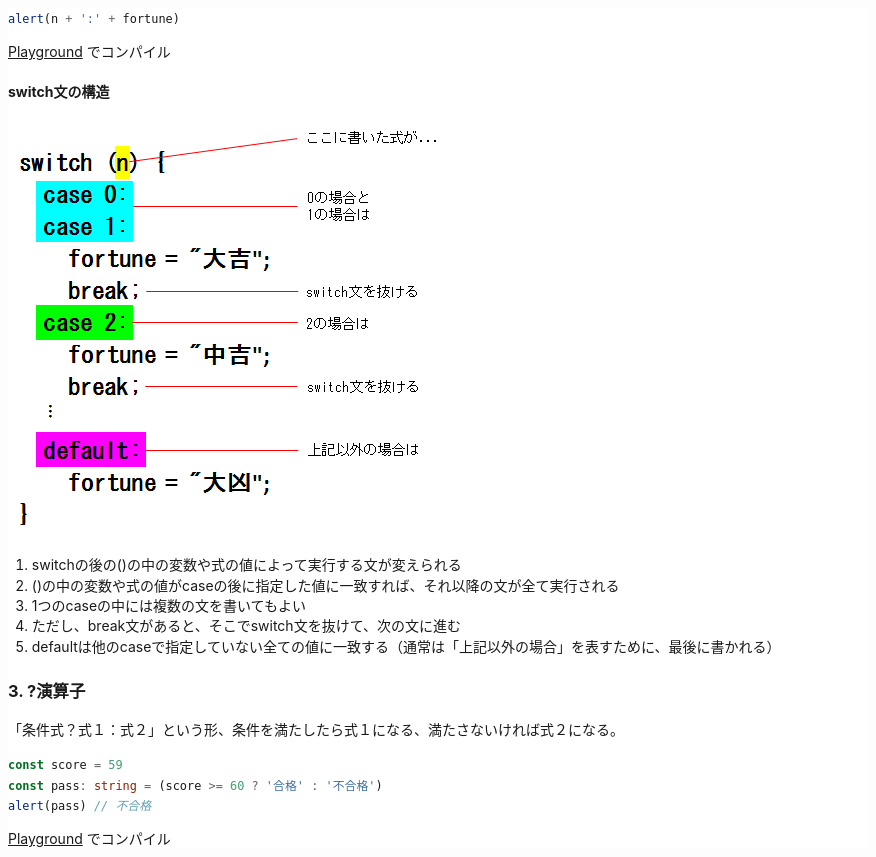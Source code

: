 ```TypeScript
alert(n + ':' + fortune)
```
[Playground](http://www.typescriptlang.org/play/#src=let%20fortune%3A%20string%3B%0Alet%20n%3A%20number%3B%0An%20%3D%20Math.floor(Math.random()%20*%207)%3B%20%0Aswitch%20(n)%20%7B%0A%09case%200%3A%0A%09case%201%3A%0A%09%09fortune%20%3D%20'%E5%A4%A7%E5%90%89'%3B%0A%09%09break%3B%0A%09case%202%3A%0A%09%09fortune%20%3D%20'%E4%B8%AD%E5%90%89'%3B%0A%09%09break%3B%0A%09case%203%3A%0A%09case%204%3A%0A%09%09fortune%20%3D%20'%E5%B0%8F%E5%90%89'%3B%0A%09%09break%3B%0A%09case%205%3A%0A%09%09fortune%20%3D%20'%E5%87%B6'%3B%0A%09%09break%3B%0A%09default%3A%0A%09%09fortune%20%3D%20'%E5%A4%A7%E5%87%B6'%3B%0A%7D%0Aalert(n%20%2B%20'%3A'%2B%20fortune)%3B) でコンパイル

#### switch文の構造
![image3](switch.png)

1. switchの後の()の中の変数や式の値によって実行する文が変えられる
2. ()の中の変数や式の値がcaseの後に指定した値に一致すれば、それ以降の文が全て実行される
3. 1つのcaseの中には複数の文を書いてもよい
4. ただし、break文があると、そこでswitch文を抜けて、次の文に進む
5. defaultは他のcaseで指定していない全ての値に一致する（通常は「上記以外の場合」を表すために、最後に書かれる）

### 3. ?演算子
「条件式？式１：式２」という形、条件を満たしたら式１になる、満たさないければ式２になる。

```TypeScript
const score = 59
const pass: string = (score >= 60 ? '合格' : '不合格')
alert(pass) // 不合格
```
[Playground](http://www.typescriptlang.org/play/#src=const%20score%20%3D%2059%3B%0D%0Aconst%20pass%3A%20string%20%3D%20(score%20%3E%3D%2060%20%3F%20'%E5%90%88%E6%A0%BC'%20%3A%20'%E4%B8%8D%E5%90%88%E6%A0%BC')%3B%0D%0Aalert(pass)%3B) でコンパイル
